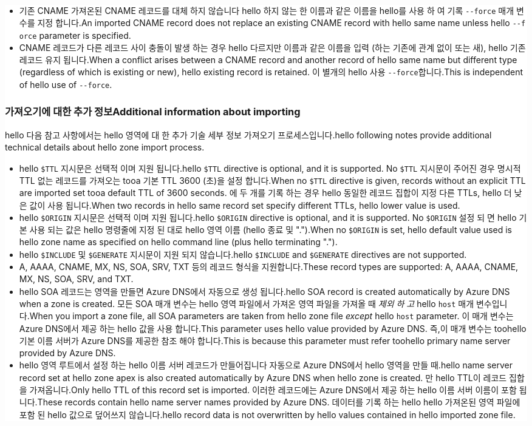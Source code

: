 * <span data-ttu-id="203c2-143">기존 CNAME 가져온된 CNAME 레코드를 대체 하지 않습니다 hello 하지 않는 한 이름과 같은 이름을 hello를 사용 하 여 기록 `--force` 매개 변수를 지정 합니다.</span><span class="sxs-lookup"><span data-stu-id="203c2-143">An imported CNAME record does not replace an existing CNAME record with hello same name unless hello `--force` parameter is specified.</span></span>
* <span data-ttu-id="203c2-144">CNAME 레코드가 다른 레코드 사이 충돌이 발생 하는 경우 hello 다르지만 이름과 같은 이름을 입력 (하는 기존에 관계 없이 또는 새), hello 기존 레코드 유지 됩니다.</span><span class="sxs-lookup"><span data-stu-id="203c2-144">When a conflict arises between a CNAME record and another record of hello same name but different type (regardless of which is existing or new), hello existing record is retained.</span></span> <span data-ttu-id="203c2-145">이 별개의 hello 사용 `--force`합니다.</span><span class="sxs-lookup"><span data-stu-id="203c2-145">This is independent of hello use of `--force`.</span></span>

### <a name="additional-information-about-importing"></a><span data-ttu-id="203c2-146">가져오기에 대한 추가 정보</span><span class="sxs-lookup"><span data-stu-id="203c2-146">Additional information about importing</span></span>

<span data-ttu-id="203c2-147">hello 다음 참고 사항에서는 hello 영역에 대 한 추가 기술 세부 정보 가져오기 프로세스입니다.</span><span class="sxs-lookup"><span data-stu-id="203c2-147">hello following notes provide additional technical details about hello zone import process.</span></span>

* <span data-ttu-id="203c2-148">hello `$TTL` 지시문은 선택적 이며 지원 됩니다.</span><span class="sxs-lookup"><span data-stu-id="203c2-148">hello `$TTL` directive is optional, and it is supported.</span></span> <span data-ttu-id="203c2-149">No `$TTL` 지시문이 주어진 경우 명시적 TTL 없는 레코드를 가져오는 tooa 기본 TTL 3600 (초)을 설정 합니다.</span><span class="sxs-lookup"><span data-stu-id="203c2-149">When no `$TTL` directive is given, records without an explicit TTL are imported set tooa default TTL of 3600 seconds.</span></span> <span data-ttu-id="203c2-150">에 두 개를 기록 하는 경우 hello 동일한 레코드 집합이 지정 다른 TTLs, hello 더 낮은 값이 사용 됩니다.</span><span class="sxs-lookup"><span data-stu-id="203c2-150">When two records in hello same record set specify different TTLs, hello lower value is used.</span></span>
* <span data-ttu-id="203c2-151">hello `$ORIGIN` 지시문은 선택적 이며 지원 됩니다.</span><span class="sxs-lookup"><span data-stu-id="203c2-151">hello `$ORIGIN` directive is optional, and it is supported.</span></span> <span data-ttu-id="203c2-152">No `$ORIGIN` 설정 되 면 hello 기본 사용 되는 값은 hello 명령줄에 지정 된 대로 hello 영역 이름 (hello 종료 및 ".").</span><span class="sxs-lookup"><span data-stu-id="203c2-152">When no `$ORIGIN` is set, hello default value used is hello zone name as specified on hello command line (plus hello terminating ".").</span></span>
* <span data-ttu-id="203c2-153">hello `$INCLUDE` 및 `$GENERATE` 지시문이 지원 되지 않습니다.</span><span class="sxs-lookup"><span data-stu-id="203c2-153">hello `$INCLUDE` and `$GENERATE` directives are not supported.</span></span>
* <span data-ttu-id="203c2-154">A, AAAA, CNAME, MX, NS, SOA, SRV, TXT 등의 레코드 형식을 지원합니다.</span><span class="sxs-lookup"><span data-stu-id="203c2-154">These record types are supported: A, AAAA, CNAME, MX, NS, SOA, SRV, and TXT.</span></span>
* <span data-ttu-id="203c2-155">hello SOA 레코드는 영역을 만들면 Azure DNS에서 자동으로 생성 됩니다.</span><span class="sxs-lookup"><span data-stu-id="203c2-155">hello SOA record is created automatically by Azure DNS when a zone is created.</span></span> <span data-ttu-id="203c2-156">모든 SOA 매개 변수는 hello 영역 파일에서 가져온 영역 파일을 가져올 때 *제외 하 고* hello `host` 매개 변수입니다.</span><span class="sxs-lookup"><span data-stu-id="203c2-156">When you import a zone file, all SOA parameters are taken from hello zone file *except* hello `host` parameter.</span></span> <span data-ttu-id="203c2-157">이 매개 변수는 Azure DNS에서 제공 하는 hello 값을 사용 합니다.</span><span class="sxs-lookup"><span data-stu-id="203c2-157">This parameter uses hello value provided by Azure DNS.</span></span> <span data-ttu-id="203c2-158">즉,이 매개 변수는 toohello 기본 이름 서버가 Azure DNS를 제공한 참조 해야 합니다.</span><span class="sxs-lookup"><span data-stu-id="203c2-158">This is because this parameter must refer toohello primary name server provided by Azure DNS.</span></span>
* <span data-ttu-id="203c2-159">hello 영역 루트에서 설정 하는 hello 이름 서버 레코드가 만들어집니다 자동으로 Azure DNS에서 hello 영역을 만들 때.</span><span class="sxs-lookup"><span data-stu-id="203c2-159">hello name server record set at hello zone apex is also created automatically by Azure DNS when hello zone is created.</span></span> <span data-ttu-id="203c2-160">만 hello TTL이 레코드 집합을 가져옵니다.</span><span class="sxs-lookup"><span data-stu-id="203c2-160">Only hello TTL of this record set is imported.</span></span> <span data-ttu-id="203c2-161">이러한 레코드에는 Azure DNS에서 제공 하는 hello 이름 서버 이름이 포함 됩니다.</span><span class="sxs-lookup"><span data-stu-id="203c2-161">These records contain hello name server names provided by Azure DNS.</span></span> <span data-ttu-id="203c2-162">데이터를 기록 하는 hello hello 가져온된 영역 파일에 포함 된 hello 값으로 덮어쓰지 않습니다.</span><span class="sxs-lookup"><span data-stu-id="203c2-162">hello record data is not overwritten by hello values contained in hello imported zone file.</span></span>